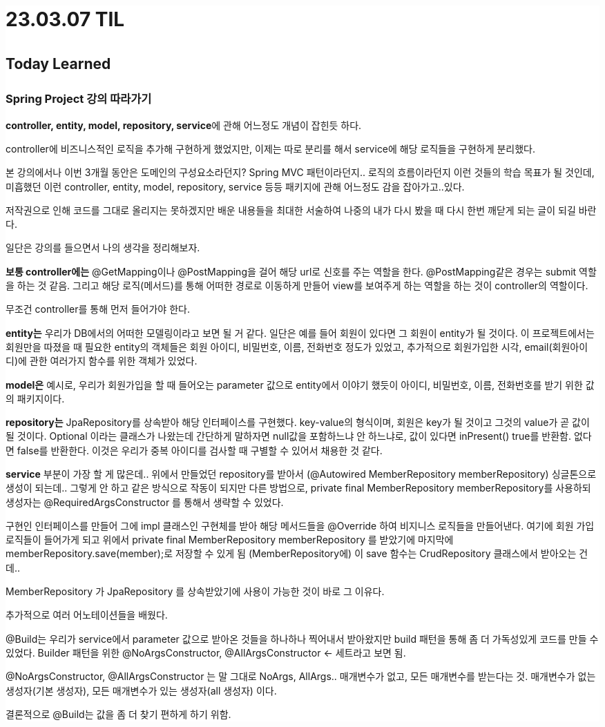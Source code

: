 # 23.03.07 TIL
## Today Learned

### Spring Project 강의 따라가기

**controller, entity, model, repository, service**에 관해 어느정도 개념이 잡힌듯 하다.

controller에 비즈니스적인 로직을 추가해 구현하게 했었지만, 이제는 따로 분리를 해서 service에 해당 로직들을 구현하게 분리했다.

본 강의에서나 이번 3개월 동안은 도메인의 구성요소라던지? Spring MVC 패턴이라던지.. 로직의 흐름이라던지 이런 것들의 학습 목표가 될 것인데,
미흡했던 이런 controller, entity, model, repository, service 등등 패키지에 관해 어느정도 감을 잡아가고..있다.

저작권으로 인해 코드를 그대로 올리지는 못하겠지만 배운 내용들을 최대한 서술하여 나중의 내가 다시 봤을 때 다시 한번 깨닫게 되는 글이 되길 바란다.

일단은 강의를 들으면서 나의 생각을 정리해보자.

**보통 controller에는** @GetMapping이나 @PostMapping을 걸어 해당 url로 신호를 주는 역할을 한다. @PostMapping같은 경우는 submit 역할을 하는 것 같음.
그리고 해당 로직(메서드)를 통해 어떠한 경로로 이동하게 만들어 view를 보여주게 하는 역할을 하는 것이 controller의 역할이다.

무조건 controller를 통해 먼저 들어가야 한다.

**entity는** 우리가 DB에서의 어떠한 모델링이라고 보면 될 거 같다. 일단은 예를 들어 회원이 있다면 그 회원이 entity가 될 것이다.
이 프로젝트에서는 회원만을 따졌을 때 필요한 entity의 객체들은 회원 아이디, 비밀번호, 이름, 전화번호 정도가 있었고, 추가적으로 
회원가입한 시각, email(회원아이디)에 관한 여러가지 함수를 위한 객체가 있었다.

**model은** 예시로, 우리가 회원가입을 할 때 들어오는 parameter 값으로 entity에서 이야기 했듯이 아이디, 비밀번호, 이름, 전화번호를 받기 위한 값의 패키지이다.

**repository는** JpaRepository를 상속받아 해당 인터페이스를 구현했다. key-value의 형식이며, 회원은 key가 될 것이고 그것의 value가 곧 값이 될 것이다.
Optional 이라는 클래스가 나왔는데 간단하게 말하자면 null값을 포함하느냐 안 하느냐로, 값이 있다면 inPresent() true를 반환함.
없다면 false를 반환한다. 이것은 우리가 중복 아이디를 검사할 때 구별할 수 있어서 채용한 것 같다.

**service** 부분이 가장 할 게 많은데.. 위에서 만들었던 repository를 받아서 (@Autowired MemberRepository memberRepository) 싱글톤으로 생성이 되는데..
그렇게 안 하고 같은 방식으로 작동이 되지만 다른 방법으로, private final MemberRepository memberRepository를 사용하되 생성자는 @RequiredArgsConstructor 를 통해서 생략할 수 있었다.

구현인 인터페이스를 만들어 그에 impl 클래스인 구현체를 받아 해당 메서드들을 @Override 하여 비지니스 로직들을 만들어낸다.
여기에 회원 가입 로직들이 들어가게 되고 위에서 private final MemberRepository memberRepository 를 받았기에 마지막에 memberRepository.save(member);로 
저장할 수 있게 됨 (MemberRepository에) 이 save 함수는 CrudRepository 클래스에서 받아오는 건데..

MemberRepository 가 JpaRepository 를 상속받았기에 사용이 가능한 것이 바로 그 이유다.

추가적으로 여러 어노테이션들을 배웠다.

@Build는 우리가 service에서 parameter 값으로 받아온 것들을 하나하나 찍어내서 받아왔지만 build 패턴을 통해
좀 더 가독성있게 코드를 만들 수 있었다. Builder 패턴을 위한 @NoArgsConstructor, @AllArgsConstructor <- 세트라고 보면 됨.

@NoArgsConstructor, @AllArgsConstructor 는 말 그대로 NoArgs, AllArgs.. 매개변수가 없고, 모든 매개변수를 받는다는 것.
매개변수가 없는 생성자(기본 생성자), 모든 매개변수가 있는 생성자(all 생성자) 이다. 
 
결론적으로 @Build는  값을 좀 더 찾기 편하게 하기 위함.
